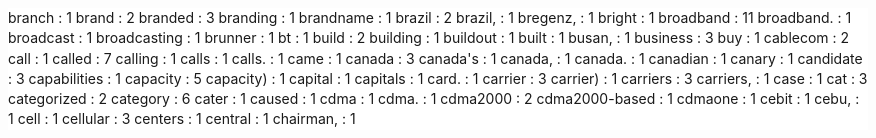 branch : 1
brand : 2
branded : 3
branding : 1
brandname : 1
brazil : 2
brazil, : 1
bregenz, : 1
bright : 1
broadband : 11
broadband. : 1
broadcast : 1
broadcasting : 1
brunner : 1
bt : 1
build : 2
building : 1
buildout : 1
built : 1
busan, : 1
business : 3
buy : 1
cablecom : 2
call : 1
called : 7
calling : 1
calls : 1
calls. : 1
came : 1
canada : 3
canada's : 1
canada, : 1
canada. : 1
canadian : 1
canary : 1
candidate : 3
capabilities : 1
capacity : 5
capacity) : 1
capital : 1
capitals : 1
card. : 1
carrier : 3
carrier) : 1
carriers : 3
carriers, : 1
case : 1
cat : 3
categorized : 2
category : 6
cater : 1
caused : 1
cdma : 1
cdma. : 1
cdma2000 : 2
cdma2000-based : 1
cdmaone : 1
cebit : 1
cebu, : 1
cell : 1
cellular : 3
centers : 1
central : 1
chairman, : 1